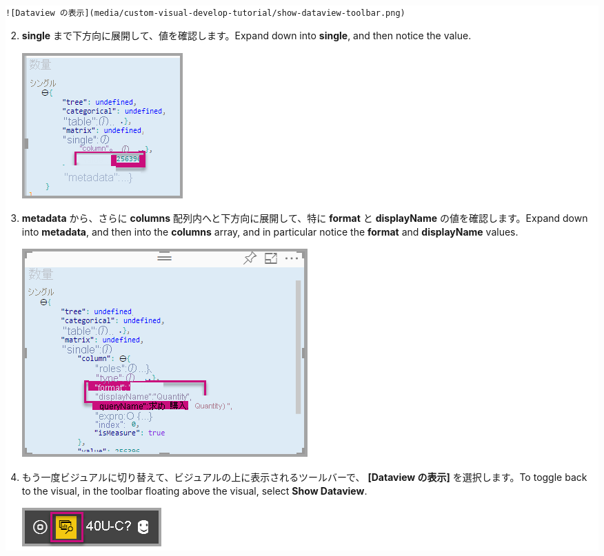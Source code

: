     ![Dataview の表示](media/custom-visual-develop-tutorial/show-dataview-toolbar.png)

2. <span data-ttu-id="ed05c-293">**single** まで下方向に展開して、値を確認します。</span><span class="sxs-lookup"><span data-stu-id="ed05c-293">Expand down into **single**, and then notice the value.</span></span>

    ![値のまで下方向に展開する](media/custom-visual-develop-tutorial/value-display-in-visual.png)

3. <span data-ttu-id="ed05c-295">**metadata** から、さらに **columns** 配列内へと下方向に展開して、特に **format** と **displayName** の値を確認します。</span><span class="sxs-lookup"><span data-stu-id="ed05c-295">Expand down into **metadata**, and then into the **columns** array, and in particular notice the **format** and **displayName** values.</span></span>

    ![displayName 値](media/custom-visual-develop-tutorial/displayname-and-format-metadata.png)

4. <span data-ttu-id="ed05c-297">もう一度ビジュアルに切り替えて、ビジュアルの上に表示されるツールバーで、 **[Dataview の表示]** を選択します。</span><span class="sxs-lookup"><span data-stu-id="ed05c-297">To toggle back to the visual, in the toolbar floating above the visual, select **Show Dataview**.</span></span>

    ![切り替えて戻る](media/custom-visual-develop-tutorial/show-dataview-toolbar-revert.png)
